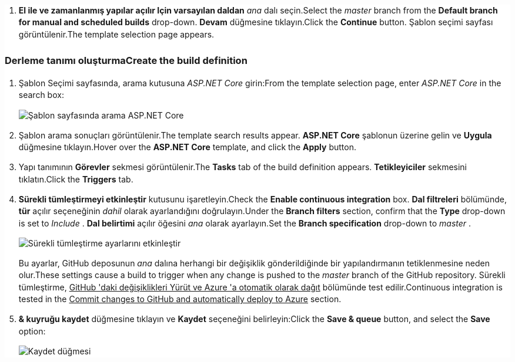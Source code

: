 1. <span data-ttu-id="88d0c-185">**El ile ve zamanlanmış yapılar açılır Için varsayılan daldan** *ana* dalı seçin.</span><span class="sxs-lookup"><span data-stu-id="88d0c-185">Select the *master* branch from the **Default branch for manual and scheduled builds** drop-down.</span></span> <span data-ttu-id="88d0c-186">**Devam** düğmesine tıklayın.</span><span class="sxs-lookup"><span data-stu-id="88d0c-186">Click the **Continue** button.</span></span> <span data-ttu-id="88d0c-187">Şablon seçimi sayfası görüntülenir.</span><span class="sxs-lookup"><span data-stu-id="88d0c-187">The template selection page appears.</span></span>

### <a name="create-the-build-definition"></a><span data-ttu-id="88d0c-188">Derleme tanımı oluşturma</span><span class="sxs-lookup"><span data-stu-id="88d0c-188">Create the build definition</span></span>

1. <span data-ttu-id="88d0c-189">Şablon Seçimi sayfasında, arama kutusuna *ASP.NET Core* girin:</span><span class="sxs-lookup"><span data-stu-id="88d0c-189">From the template selection page, enter *ASP.NET Core* in the search box:</span></span>

    ![Şablon sayfasında arama ASP.NET Core](media/cicd/vsts-template-selection.png)

1. <span data-ttu-id="88d0c-191">Şablon arama sonuçları görüntülenir.</span><span class="sxs-lookup"><span data-stu-id="88d0c-191">The template search results appear.</span></span> <span data-ttu-id="88d0c-192">**ASP.NET Core** şablonun üzerine gelin ve **Uygula** düğmesine tıklayın.</span><span class="sxs-lookup"><span data-stu-id="88d0c-192">Hover over the **ASP.NET Core** template, and click the **Apply** button.</span></span>
1. <span data-ttu-id="88d0c-193">Yapı tanımının **Görevler** sekmesi görüntülenir.</span><span class="sxs-lookup"><span data-stu-id="88d0c-193">The **Tasks** tab of the build definition appears.</span></span> <span data-ttu-id="88d0c-194">**Tetikleyiciler** sekmesini tıklatın.</span><span class="sxs-lookup"><span data-stu-id="88d0c-194">Click the **Triggers** tab.</span></span>
1. <span data-ttu-id="88d0c-195">**Sürekli tümleştirmeyi etkinleştir** kutusunu işaretleyin.</span><span class="sxs-lookup"><span data-stu-id="88d0c-195">Check the **Enable continuous integration** box.</span></span> <span data-ttu-id="88d0c-196">**Dal filtreleri** bölümünde, **tür** açılır seçeneğinin *dahil* olarak ayarlandığını doğrulayın.</span><span class="sxs-lookup"><span data-stu-id="88d0c-196">Under the **Branch filters** section, confirm that the **Type** drop-down is set to *Include* .</span></span> <span data-ttu-id="88d0c-197">**Dal belirtimi** açılır öğesini *ana* olarak ayarlayın.</span><span class="sxs-lookup"><span data-stu-id="88d0c-197">Set the **Branch specification** drop-down to *master* .</span></span>

    ![Sürekli tümleştirme ayarlarını etkinleştir](media/cicd/vsts-enable-ci.png)

    <span data-ttu-id="88d0c-199">Bu ayarlar, GitHub deposunun *ana* dalına herhangi bir değişiklik gönderildiğinde bir yapılandırmanın tetiklenmesine neden olur.</span><span class="sxs-lookup"><span data-stu-id="88d0c-199">These settings cause a build to trigger when any change is pushed to the *master* branch of the GitHub repository.</span></span> <span data-ttu-id="88d0c-200">Sürekli tümleştirme, [GitHub 'daki değişiklikleri Yürüt ve Azure 'a otomatik olarak dağıt](#commit-changes-to-github-and-automatically-deploy-to-azure) bölümünde test edilir.</span><span class="sxs-lookup"><span data-stu-id="88d0c-200">Continuous integration is tested in the [Commit changes to GitHub and automatically deploy to Azure](#commit-changes-to-github-and-automatically-deploy-to-azure) section.</span></span>

1. <span data-ttu-id="88d0c-201">**& kuyruğu kaydet** düğmesine tıklayın ve **Kaydet** seçeneğini belirleyin:</span><span class="sxs-lookup"><span data-stu-id="88d0c-201">Click the **Save & queue** button, and select the **Save** option:</span></span>

    ![Kaydet düğmesi](media/cicd/vsts-save-build.png)
